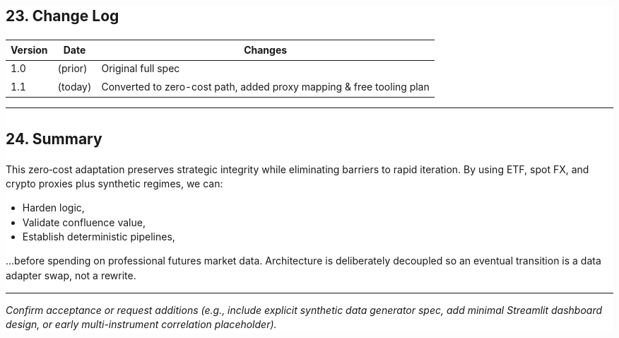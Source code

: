 
## 23. Change Log

| Version | Date | Changes |
|---------|------|---------|
| 1.0 | (prior) | Original full spec |
| 1.1 | (today) | Converted to zero-cost path, added proxy mapping & free tooling plan |

---

## 24. Summary

This zero‑cost adaptation preserves strategic integrity while eliminating barriers to rapid iteration. By using ETF, spot FX, and crypto proxies plus synthetic regimes, we can:
- Harden logic,
- Validate confluence value,
- Establish deterministic pipelines,

…before spending on professional futures market data. Architecture is deliberately decoupled so an eventual transition is a data adapter swap, not a rewrite.

---

*Confirm acceptance or request additions (e.g., include explicit synthetic data generator spec, add minimal Streamlit dashboard design, or early multi-instrument correlation placeholder).*